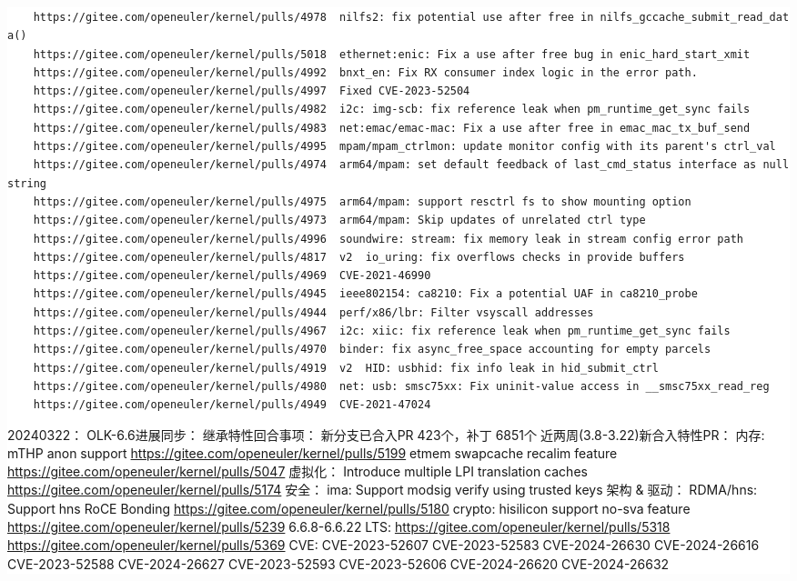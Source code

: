         https://gitee.com/openeuler/kernel/pulls/4978  nilfs2: fix potential use after free in nilfs_gccache_submit_read_data()
        https://gitee.com/openeuler/kernel/pulls/5018  ethernet:enic: Fix a use after free bug in enic_hard_start_xmit
        https://gitee.com/openeuler/kernel/pulls/4992  bnxt_en: Fix RX consumer index logic in the error path.
        https://gitee.com/openeuler/kernel/pulls/4997  Fixed CVE-2023-52504
        https://gitee.com/openeuler/kernel/pulls/4982  i2c: img-scb: fix reference leak when pm_runtime_get_sync fails
        https://gitee.com/openeuler/kernel/pulls/4983  net:emac/emac-mac: Fix a use after free in emac_mac_tx_buf_send
        https://gitee.com/openeuler/kernel/pulls/4995  mpam/mpam_ctrlmon: update monitor config with its parent's ctrl_val
        https://gitee.com/openeuler/kernel/pulls/4974  arm64/mpam: set default feedback of last_cmd_status interface as null string
        https://gitee.com/openeuler/kernel/pulls/4975  arm64/mpam: support resctrl fs to show mounting option
        https://gitee.com/openeuler/kernel/pulls/4973  arm64/mpam: Skip updates of unrelated ctrl type
        https://gitee.com/openeuler/kernel/pulls/4996  soundwire: stream: fix memory leak in stream config error path
        https://gitee.com/openeuler/kernel/pulls/4817  v2  io_uring: fix overflows checks in provide buffers
        https://gitee.com/openeuler/kernel/pulls/4969  CVE-2021-46990
        https://gitee.com/openeuler/kernel/pulls/4945  ieee802154: ca8210: Fix a potential UAF in ca8210_probe
        https://gitee.com/openeuler/kernel/pulls/4944  perf/x86/lbr: Filter vsyscall addresses
        https://gitee.com/openeuler/kernel/pulls/4967  i2c: xiic: fix reference leak when pm_runtime_get_sync fails
        https://gitee.com/openeuler/kernel/pulls/4970  binder: fix async_free_space accounting for empty parcels
        https://gitee.com/openeuler/kernel/pulls/4919  v2  HID: usbhid: fix info leak in hid_submit_ctrl
        https://gitee.com/openeuler/kernel/pulls/4980  net: usb: smsc75xx: Fix uninit-value access in __smsc75xx_read_reg
        https://gitee.com/openeuler/kernel/pulls/4949  CVE-2021-47024

20240322：
OLK-6.6进展同步：
继承特性回合事项：
新分支已合入PR 423个，补丁 6851个
         近两周(3.8-3.22)新合入特性PR：
         内存:
            mTHP anon support https://gitee.com/openeuler/kernel/pulls/5199
            etmem swapcache recalim feature https://gitee.com/openeuler/kernel/pulls/5047
         虚拟化：
            Introduce multiple LPI translation caches https://gitee.com/openeuler/kernel/pulls/5174
         安全：
            ima: Support modsig verify using trusted keys
         架构 & 驱动：
            RDMA/hns: Support hns RoCE Bonding https://gitee.com/openeuler/kernel/pulls/5180
            crypto: hisilicon support no-sva feature https://gitee.com/openeuler/kernel/pulls/5239
         6.6.8-6.6.22 LTS: 
            https://gitee.com/openeuler/kernel/pulls/5318
            https://gitee.com/openeuler/kernel/pulls/5369
        CVE:
            CVE-2023-52607
            CVE-2023-52583
            CVE-2024-26630
            CVE-2024-26616
            CVE-2023-52588
            CVE-2024-26627
            CVE-2023-52593
            CVE-2023-52606
            CVE-2024-26620
            CVE-2024-26632